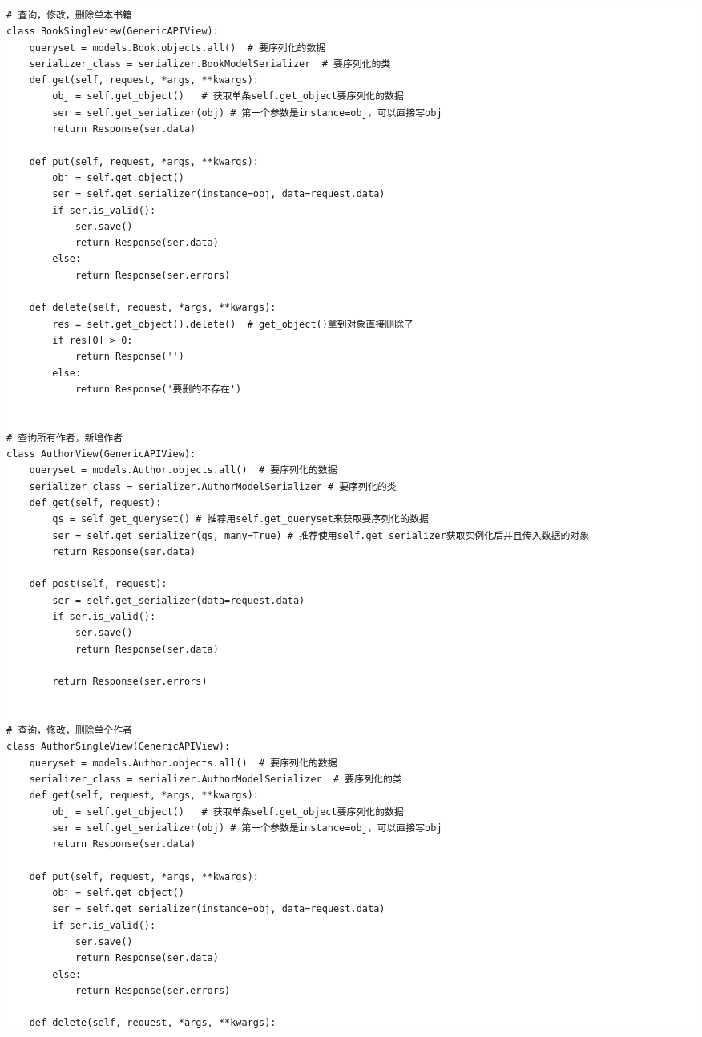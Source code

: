 ```
# 查询，修改，删除单本书籍
class BookSingleView(GenericAPIView):
    queryset = models.Book.objects.all()  # 要序列化的数据
    serializer_class = serializer.BookModelSerializer  # 要序列化的类
    def get(self, request, *args, **kwargs):
        obj = self.get_object()   # 获取单条self.get_object要序列化的数据
        ser = self.get_serializer(obj) # 第一个参数是instance=obj，可以直接写obj
        return Response(ser.data)

    def put(self, request, *args, **kwargs):
        obj = self.get_object()
        ser = self.get_serializer(instance=obj, data=request.data)
        if ser.is_valid():
            ser.save()
            return Response(ser.data)
        else:
            return Response(ser.errors)

    def delete(self, request, *args, **kwargs):
        res = self.get_object().delete()  # get_object()拿到对象直接删除了
        if res[0] > 0:
            return Response('')
        else:
            return Response('要删的不存在')


# 查询所有作者，新增作者
class AuthorView(GenericAPIView):
    queryset = models.Author.objects.all()  # 要序列化的数据
    serializer_class = serializer.AuthorModelSerializer # 要序列化的类
    def get(self, request):
        qs = self.get_queryset() # 推荐用self.get_queryset来获取要序列化的数据
        ser = self.get_serializer(qs, many=True) # 推荐使用self.get_serializer获取实例化后并且传入数据的对象
        return Response(ser.data)

    def post(self, request):
        ser = self.get_serializer(data=request.data)
        if ser.is_valid():
            ser.save()
            return Response(ser.data)

        return Response(ser.errors)


# 查询，修改，删除单个作者
class AuthorSingleView(GenericAPIView):
    queryset = models.Author.objects.all()  # 要序列化的数据
    serializer_class = serializer.AuthorModelSerializer  # 要序列化的类
    def get(self, request, *args, **kwargs):
        obj = self.get_object()   # 获取单条self.get_object要序列化的数据
        ser = self.get_serializer(obj) # 第一个参数是instance=obj，可以直接写obj
        return Response(ser.data)

    def put(self, request, *args, **kwargs):
        obj = self.get_object()
        ser = self.get_serializer(instance=obj, data=request.data)
        if ser.is_valid():
            ser.save()
            return Response(ser.data)
        else:
            return Response(ser.errors)

    def delete(self, request, *args, **kwargs):
```